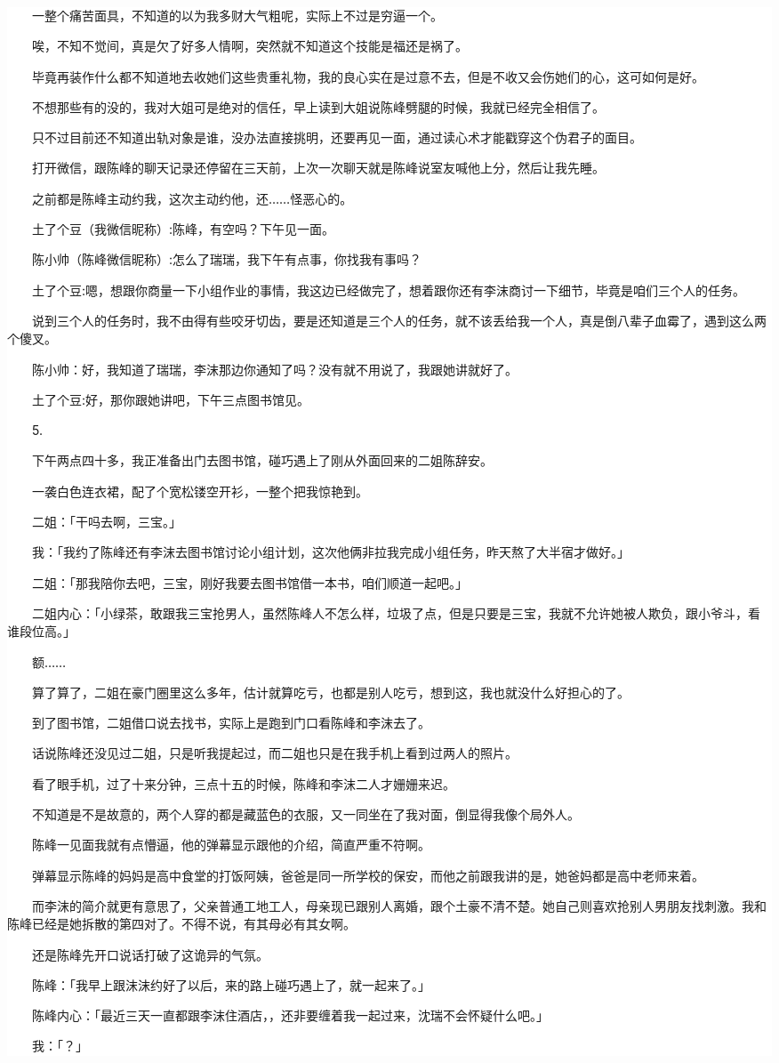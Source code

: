 &emsp;&emsp;一整个痛苦面具，不知道的以为我多财大气粗呢，实际上不过是穷逼一个。  
  
&emsp;&emsp;唉，不知不觉间，真是欠了好多人情啊，突然就不知道这个技能是福还是祸了。  
  
&emsp;&emsp;毕竟再装作什么都不知道地去收她们这些贵重礼物，我的良心实在是过意不去，但是不收又会伤她们的心，这可如何是好。  
  
&emsp;&emsp;不想那些有的没的，我对大姐可是绝对的信任，早上读到大姐说陈峰劈腿的时候，我就已经完全相信了。  
  
&emsp;&emsp;只不过目前还不知道出轨对象是谁，没办法直接挑明，还要再见一面，通过读心术才能戳穿这个伪君子的面目。  
  
&emsp;&emsp;打开微信，跟陈峰的聊天记录还停留在三天前，上次一次聊天就是陈峰说室友喊他上分，然后让我先睡。  
  
&emsp;&emsp;之前都是陈峰主动约我，这次主动约他，还……怪恶心的。  
  
&emsp;&emsp;土了个豆（我微信昵称）:陈峰，有空吗？下午见一面。  
  
&emsp;&emsp;陈小帅（陈峰微信昵称）:怎么了瑞瑞，我下午有点事，你找我有事吗？  
  
&emsp;&emsp;土了个豆:嗯，想跟你商量一下小组作业的事情，我这边已经做完了，想着跟你还有李沫商讨一下细节，毕竟是咱们三个人的任务。  
  
&emsp;&emsp;说到三个人的任务时，我不由得有些咬牙切齿，要是还知道是三个人的任务，就不该丢给我一个人，真是倒八辈子血霉了，遇到这么两个傻叉。  
  
&emsp;&emsp;陈小帅：好，我知道了瑞瑞，李沫那边你通知了吗？没有就不用说了，我跟她讲就好了。  
  
&emsp;&emsp;土了个豆:好，那你跟她讲吧，下午三点图书馆见。  
  
&emsp;&emsp;5.  
  
&emsp;&emsp;下午两点四十多，我正准备出门去图书馆，碰巧遇上了刚从外面回来的二姐陈辞安。  
  
&emsp;&emsp;一袭白色连衣裙，配了个宽松镂空开衫，一整个把我惊艳到。  
  
&emsp;&emsp;二姐：「干吗去啊，三宝。」  
  
&emsp;&emsp;我：「我约了陈峰还有李沫去图书馆讨论小组计划，这次他俩非拉我完成小组任务，昨天熬了大半宿才做好。」  
  
&emsp;&emsp;二姐：「那我陪你去吧，三宝，刚好我要去图书馆借一本书，咱们顺道一起吧。」  
  
&emsp;&emsp;二姐内心：「小绿茶，敢跟我三宝抢男人，虽然陈峰人不怎么样，垃圾了点，但是只要是三宝，我就不允许她被人欺负，跟小爷斗，看谁段位高。」  
  
&emsp;&emsp;额……  
  
&emsp;&emsp;算了算了，二姐在豪门圈里这么多年，估计就算吃亏，也都是别人吃亏，想到这，我也就没什么好担心的了。  
  
&emsp;&emsp;到了图书馆，二姐借口说去找书，实际上是跑到门口看陈峰和李沫去了。  
  
&emsp;&emsp;话说陈峰还没见过二姐，只是听我提起过，而二姐也只是在我手机上看到过两人的照片。  
  
&emsp;&emsp;看了眼手机，过了十来分钟，三点十五的时候，陈峰和李沫二人才姗姗来迟。  
  
&emsp;&emsp;不知道是不是故意的，两个人穿的都是藏蓝色的衣服，又一同坐在了我对面，倒显得我像个局外人。  
  
&emsp;&emsp;陈峰一见面我就有点懵逼，他的弹幕显示跟他的介绍，简直严重不符啊。  
  
&emsp;&emsp;弹幕显示陈峰的妈妈是高中食堂的打饭阿姨，爸爸是同一所学校的保安，而他之前跟我讲的是，她爸妈都是高中老师来着。  
  
&emsp;&emsp;而李沫的简介就更有意思了，父亲普通工地工人，母亲现已跟别人离婚，跟个土豪不清不楚。她自己则喜欢抢别人男朋友找刺激。我和陈峰已经是她拆散的第四对了。不得不说，有其母必有其女啊。  
  
&emsp;&emsp;还是陈峰先开口说话打破了这诡异的气氛。  
  
&emsp;&emsp;陈峰：「我早上跟沫沫约好了以后，来的路上碰巧遇上了，就一起来了。」  
  
&emsp;&emsp;陈峰内心：「最近三天一直都跟李沫住酒店，，还非要缠着我一起过来，沈瑞不会怀疑什么吧。」  
  
&emsp;&emsp;我：「？」  
  